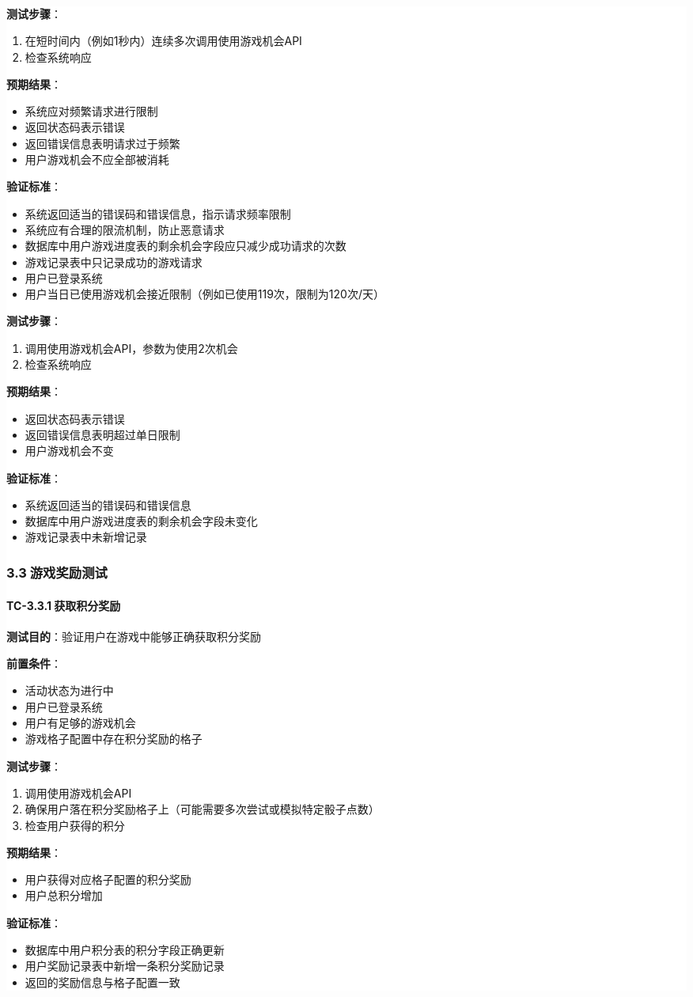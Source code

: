 **测试步骤**：
1. 在短时间内（例如1秒内）连续多次调用使用游戏机会API
2. 检查系统响应

**预期结果**：
- 系统应对频繁请求进行限制
- 返回状态码表示错误
- 返回错误信息表明请求过于频繁
- 用户游戏机会不应全部被消耗

**验证标准**：
- 系统返回适当的错误码和错误信息，指示请求频率限制
- 系统应有合理的限流机制，防止恶意请求
- 数据库中用户游戏进度表的剩余机会字段应只减少成功请求的次数
- 游戏记录表中只记录成功的游戏请求
- 用户已登录系统
- 用户当日已使用游戏机会接近限制（例如已使用119次，限制为120次/天）

**测试步骤**：
1. 调用使用游戏机会API，参数为使用2次机会
2. 检查系统响应

**预期结果**：
- 返回状态码表示错误
- 返回错误信息表明超过单日限制
- 用户游戏机会不变

**验证标准**：
- 系统返回适当的错误码和错误信息
- 数据库中用户游戏进度表的剩余机会字段未变化
- 游戏记录表中未新增记录

### 3.3 游戏奖励测试

#### TC-3.3.1 获取积分奖励

**测试目的**：验证用户在游戏中能够正确获取积分奖励

**前置条件**：
- 活动状态为进行中
- 用户已登录系统
- 用户有足够的游戏机会
- 游戏格子配置中存在积分奖励的格子

**测试步骤**：
1. 调用使用游戏机会API
2. 确保用户落在积分奖励格子上（可能需要多次尝试或模拟特定骰子点数）
3. 检查用户获得的积分

**预期结果**：
- 用户获得对应格子配置的积分奖励
- 用户总积分增加

**验证标准**：
- 数据库中用户积分表的积分字段正确更新
- 用户奖励记录表中新增一条积分奖励记录
- 返回的奖励信息与格子配置一致
